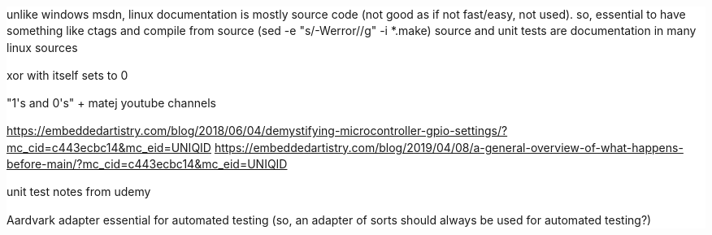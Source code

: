 
unlike windows msdn, linux documentation is mostly source code (not good as if not fast/easy, not used). 
so, essential to have something like ctags and compile from source (sed -e "s/-Werror//g" -i *.make)
source and unit tests are documentation in many linux sources

xor with itself sets to 0

"1's and 0's" + matej youtube channels

https://embeddedartistry.com/blog/2018/06/04/demystifying-microcontroller-gpio-settings/?mc_cid=c443ecbc14&mc_eid=UNIQID
https://embeddedartistry.com/blog/2019/04/08/a-general-overview-of-what-happens-before-main/?mc_cid=c443ecbc14&mc_eid=UNIQID

unit test notes from udemy

Aardvark adapter essential for automated testing (so, an adapter of sorts should always be used
for automated testing?)

